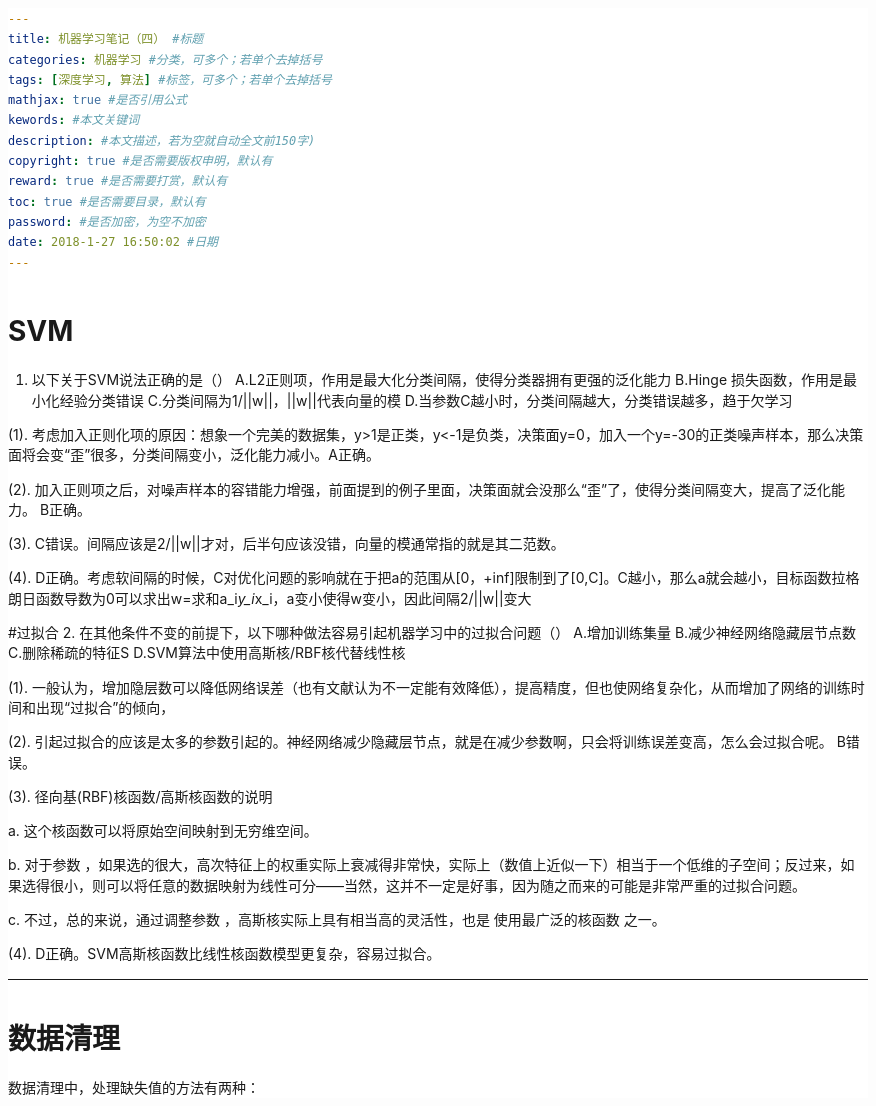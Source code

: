 ```yaml
---
title: 机器学习笔记（四） #标题
categories: 机器学习 #分类，可多个；若单个去掉括号
tags: [深度学习, 算法] #标签，可多个；若单个去掉括号
mathjax: true #是否引用公式
kewords: #本文关键词
description: #本文描述，若为空就自动全文前150字)
copyright: true #是否需要版权申明，默认有
reward: true #是否需要打赏，默认有
toc: true #是否需要目录，默认有
password: #是否加密，为空不加密
date: 2018-1-27 16:50:02 #日期
---
```



# SVM
1. 以下关于SVM说法正确的是（）
A.L2正则项，作用是最大化分类间隔，使得分类器拥有更强的泛化能力
B.Hinge 损失函数，作用是最小化经验分类错误
C.分类间隔为1/||w||，||w||代表向量的模
D.当参数C越小时，分类间隔越大，分类错误越多，趋于欠学习


(1). 考虑加入正则化项的原因：想象一个完美的数据集，y>1是正类，y<-1是负类，决策面y=0，加入一个y=-30的正类噪声样本，那么决策面将会变“歪”很多，分类间隔变小，泛化能力减小。A正确。

(2). 加入正则项之后，对噪声样本的容错能力增强，前面提到的例子里面，决策面就会没那么“歪”了，使得分类间隔变大，提高了泛化能力。 B正确。 

(3). C错误。间隔应该是2/||w||才对，后半句应该没错，向量的模通常指的就是其二范数。 

(4). D正确。考虑软间隔的时候，C对优化问题的影响就在于把a的范围从[0，+inf]限制到了[0,C]。C越小，那么a就会越小，目标函数拉格朗日函数导数为0可以求出w=求和a_i*y_i*x_i，a变小使得w变小，因此间隔2/||w||变大

#过拟合
2. 在其他条件不变的前提下，以下哪种做法容易引起机器学习中的过拟合问题（）
A.增加训练集量
B.减少神经网络隐藏层节点数
C.删除稀疏的特征S
D.SVM算法中使用高斯核/RBF核代替线性核

(1). 一般认为，增加隐层数可以降低网络误差（也有文献认为不一定能有效降低），提高精度，但也使网络复杂化，从而增加了网络的训练时间和出现“过拟合”的倾向， 

(2). 引起过拟合的应该是太多的参数引起的。神经网络减少隐藏层节点，就是在减少参数啊，只会将训练误差变高，怎么会过拟合呢。 B错误。 

(3). 径向基(RBF)核函数/高斯核函数的说明

a. 这个核函数可以将原始空间映射到无穷维空间。

b. 对于参数 ，如果选的很大，高次特征上的权重实际上衰减得非常快，实际上（数值上近似一下）相当于一个低维的子空间；反过来，如果选得很小，则可以将任意的数据映射为线性可分——当然，这并不一定是好事，因为随之而来的可能是非常严重的过拟合问题。

c. 不过，总的来说，通过调整参数 ，高斯核实际上具有相当高的灵活性，也是 使用最广泛的核函数 之一。 

(4). D正确。SVM高斯核函数比线性核函数模型更复杂，容易过拟合。

---
# 数据清理
数据清理中，处理缺失值的方法有两种：
